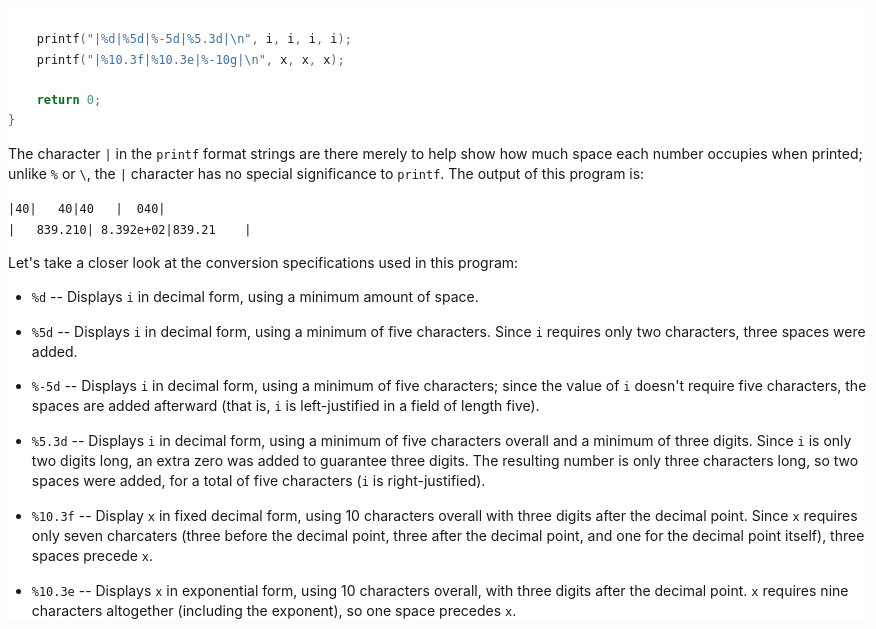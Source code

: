 ```C

    printf("|%d|%5d|%-5d|%5.3d|\n", i, i, i, i);
    printf("|%10.3f|%10.3e|%-10g|\n", x, x, x);

    return 0;
}
```
The character `|` in the `printf` format strings are there merely to help show how much space each number occupies when printed; unlike `%` or `\`, the `|` character has no special significance to `printf`. The output of this program is:

```shell
|40|   40|40   |  040|
|   839.210| 8.392e+02|839.21    |
```

Let's take a closer look at the conversion specifications used in this program:

<ul>
<li>

`%d` -- Displays `i` in decimal form, using a minimum amount of space.

</li>
<li>

`%5d` -- Displays `i` in decimal form, using a minimum of five characters. Since `i` requires only two characters, three spaces were added.

</li>
<li>

`%-5d` -- Displays `i` in decimal form, using a minimum of five characters; since the value of `i` doesn't require five characters, the spaces are added afterward (that is, `i` is left-justified in a field of length five).

</li>
<li>

`%5.3d` -- Displays `i` in decimal form, using a minimum of five characters overall and a minimum of three digits. Since `i` is only two digits long, an extra zero was added to guarantee three digits. The resulting number is only three characters long, so two spaces were added, for a total of five characters (`i` is right-justified).

</li>
<li>

`%10.3f` -- Display `x` in fixed decimal form, using 10 characters overall with three digits after the decimal point. Since `x` requires only seven charcaters (three before the decimal point, three after the decimal point, and one for the decimal point itself), three spaces precede `x`.

</li>
<li>

`%10.3e` -- Displays `x` in exponential form, using 10 characters overall, with three digits after the decimal point. `x` requires nine characters altogether (including the exponent), so one space precedes `x`.
